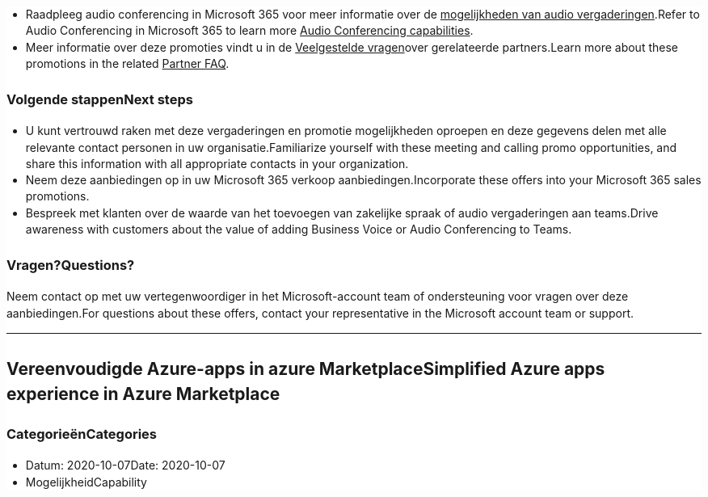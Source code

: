 - <span data-ttu-id="d0ec2-364">Raadpleeg audio conferencing in Microsoft 365 voor meer informatie over de [mogelijkheden van audio vergaderingen](/microsoftteams/audio-conferencing-in-office-365).</span><span class="sxs-lookup"><span data-stu-id="d0ec2-364">Refer to Audio Conferencing in Microsoft 365 to learn more [Audio Conferencing capabilities](/microsoftteams/audio-conferencing-in-office-365).</span></span>
- <span data-ttu-id="d0ec2-365">Meer informatie over deze promoties vindt u in de [Veelgestelde vragen](https://www.microsoft.com/microsoft-365/partners/resources/faq-business-voice-audio-conferencing-promo)over gerelateerde partners.</span><span class="sxs-lookup"><span data-stu-id="d0ec2-365">Learn more about these promotions in the related [Partner FAQ](https://www.microsoft.com/microsoft-365/partners/resources/faq-business-voice-audio-conferencing-promo).</span></span>

### <a name="next-steps"></a><span data-ttu-id="d0ec2-366">Volgende stappen</span><span class="sxs-lookup"><span data-stu-id="d0ec2-366">Next steps</span></span>

- <span data-ttu-id="d0ec2-367">U kunt vertrouwd raken met deze vergaderingen en promotie mogelijkheden oproepen en deze gegevens delen met alle relevante contact personen in uw organisatie.</span><span class="sxs-lookup"><span data-stu-id="d0ec2-367">Familiarize yourself with these meeting and calling promo opportunities, and share this information with all appropriate contacts in your organization.</span></span>
- <span data-ttu-id="d0ec2-368">Neem deze aanbiedingen op in uw Microsoft 365 verkoop aanbiedingen.</span><span class="sxs-lookup"><span data-stu-id="d0ec2-368">Incorporate these offers into your Microsoft 365 sales promotions.</span></span>
- <span data-ttu-id="d0ec2-369">Bespreek met klanten over de waarde van het toevoegen van zakelijke spraak of audio vergaderingen aan teams.</span><span class="sxs-lookup"><span data-stu-id="d0ec2-369">Drive awareness with customers about the value of adding Business Voice or Audio Conferencing to Teams.</span></span>

### <a name="questions"></a><span data-ttu-id="d0ec2-370">Vragen?</span><span class="sxs-lookup"><span data-stu-id="d0ec2-370">Questions?</span></span>

<span data-ttu-id="d0ec2-371">Neem contact op met uw vertegenwoordiger in het Microsoft-account team of ondersteuning voor vragen over deze aanbiedingen.</span><span class="sxs-lookup"><span data-stu-id="d0ec2-371">For questions about these offers, contact your representative in the Microsoft account team or support.</span></span>

________________

## <a name="simplified-azure-apps-experience-in-azure-marketplace"></a><a name="8"></a><span data-ttu-id="d0ec2-372">Vereenvoudigde Azure-apps in azure Marketplace</span><span class="sxs-lookup"><span data-stu-id="d0ec2-372">Simplified Azure apps experience in Azure Marketplace</span></span>

### <a name="categories"></a><span data-ttu-id="d0ec2-373">Categorieën</span><span class="sxs-lookup"><span data-stu-id="d0ec2-373">Categories</span></span>

- <span data-ttu-id="d0ec2-374">Datum: 2020-10-07</span><span class="sxs-lookup"><span data-stu-id="d0ec2-374">Date: 2020-10-07</span></span>
- <span data-ttu-id="d0ec2-375">Mogelijkheid</span><span class="sxs-lookup"><span data-stu-id="d0ec2-375">Capability</span></span>
 